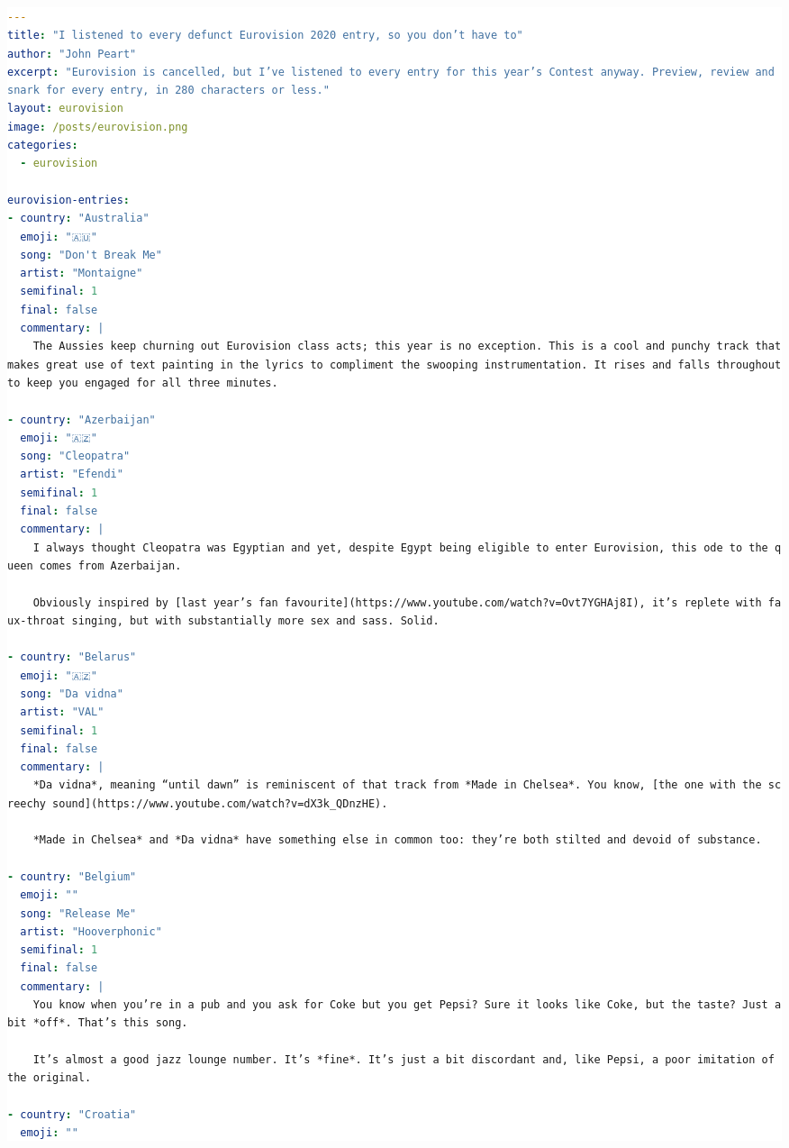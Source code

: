 ```yaml
---
title: "I listened to every defunct Eurovision 2020 entry, so you don’t have to"
author: "John Peart"
excerpt: "Eurovision is cancelled, but I’ve listened to every entry for this year’s Contest anyway. Preview, review and snark for every entry, in 280 characters or less."
layout: eurovision
image: /posts/eurovision.png
categories:
  - eurovision

eurovision-entries:
- country: "Australia"
  emoji: "🇦🇺"
  song: "Don't Break Me"
  artist: "Montaigne"
  semifinal: 1
  final: false
  commentary: |
    The Aussies keep churning out Eurovision class acts; this year is no exception. This is a cool and punchy track that makes great use of text painting in the lyrics to compliment the swooping instrumentation. It rises and falls throughout to keep you engaged for all three minutes.

- country: "Azerbaijan"
  emoji: "🇦🇿"
  song: "Cleopatra"
  artist: "Efendi"
  semifinal: 1
  final: false
  commentary: |
    I always thought Cleopatra was Egyptian and yet, despite Egypt being eligible to enter Eurovision, this ode to the queen comes from Azerbaijan.

    Obviously inspired by [last year’s fan favourite](https://www.youtube.com/watch?v=Ovt7YGHAj8I), it’s replete with faux-throat singing, but with substantially more sex and sass. Solid.

- country: "Belarus"
  emoji: "🇦🇿"
  song: "Da vidna"
  artist: "VAL"
  semifinal: 1
  final: false
  commentary: |
    *Da vidna*, meaning “until dawn” is reminiscent of that track from *Made in Chelsea*. You know, [the one with the screechy sound](https://www.youtube.com/watch?v=dX3k_QDnzHE).

    *Made in Chelsea* and *Da vidna* have something else in common too: they’re both stilted and devoid of substance.

- country: "Belgium"
  emoji: ""
  song: "Release Me"
  artist: "Hooverphonic"
  semifinal: 1
  final: false
  commentary: |
    You know when you’re in a pub and you ask for Coke but you get Pepsi? Sure it looks like Coke, but the taste? Just a bit *off*. That’s this song.

    It’s almost a good jazz lounge number. It’s *fine*. It’s just a bit discordant and, like Pepsi, a poor imitation of the original.

- country: "Croatia"
  emoji: ""
```